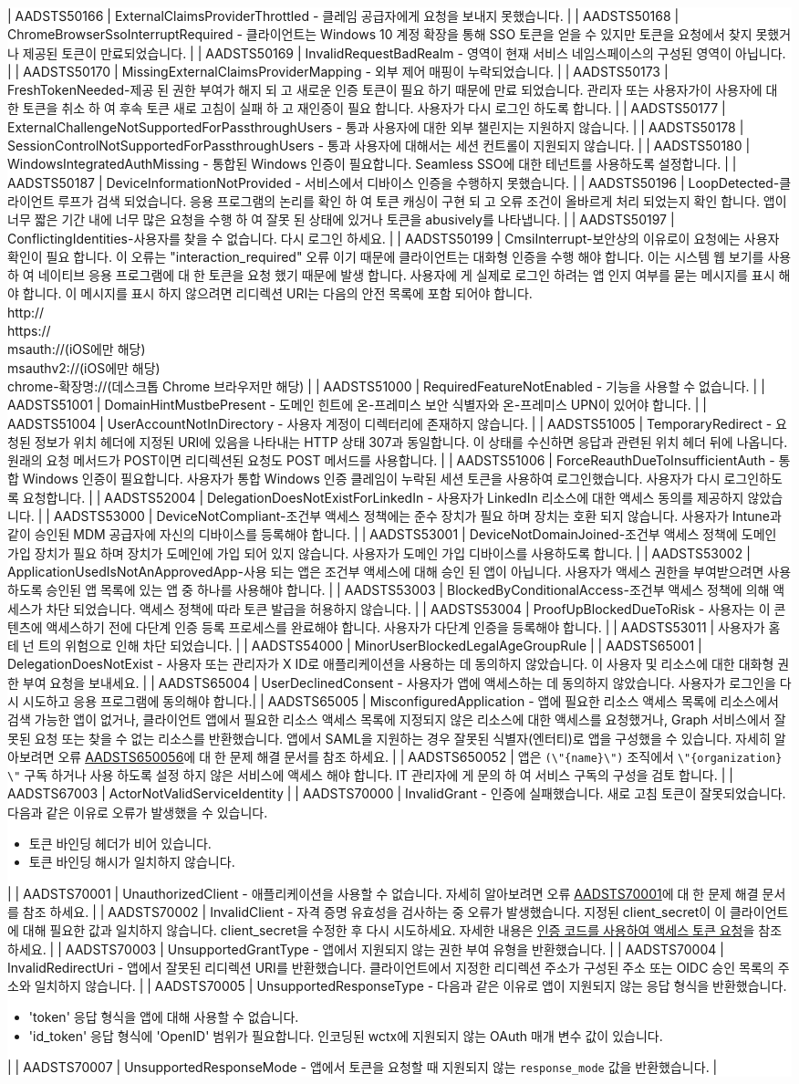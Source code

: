 | AADSTS50166 | ExternalClaimsProviderThrottled - 클레임 공급자에게 요청을 보내지 못했습니다. |
| AADSTS50168 | ChromeBrowserSsoInterruptRequired - 클라이언트는 Windows 10 계정 확장을 통해 SSO 토큰을 얻을 수 있지만 토큰을 요청에서 찾지 못했거나 제공된 토큰이 만료되었습니다. |
| AADSTS50169 | InvalidRequestBadRealm - 영역이 현재 서비스 네임스페이스의 구성된 영역이 아닙니다. |
| AADSTS50170 | MissingExternalClaimsProviderMapping - 외부 제어 매핑이 누락되었습니다. |
| AADSTS50173 | FreshTokenNeeded-제공 된 권한 부여가 해지 되 고 새로운 인증 토큰이 필요 하기 때문에 만료 되었습니다. 관리자 또는 사용자가이 사용자에 대 한 토큰을 취소 하 여 후속 토큰 새로 고침이 실패 하 고 재인증이 필요 합니다. 사용자가 다시 로그인 하도록 합니다. |
| AADSTS50177 | ExternalChallengeNotSupportedForPassthroughUsers - 통과 사용자에 대한 외부 챌린지는 지원하지 않습니다. |
| AADSTS50178 | SessionControlNotSupportedForPassthroughUsers - 통과 사용자에 대해서는 세션 컨트롤이 지원되지 않습니다. |
| AADSTS50180 | WindowsIntegratedAuthMissing - 통합된 Windows 인증이 필요합니다. Seamless SSO에 대한 테넌트를 사용하도록 설정합니다. |
| AADSTS50187 | DeviceInformationNotProvided - 서비스에서 디바이스 인증을 수행하지 못했습니다. |
| AADSTS50196 | LoopDetected-클라이언트 루프가 검색 되었습니다. 응용 프로그램의 논리를 확인 하 여 토큰 캐싱이 구현 되 고 오류 조건이 올바르게 처리 되었는지 확인 합니다.  앱이 너무 짧은 기간 내에 너무 많은 요청을 수행 하 여 잘못 된 상태에 있거나 토큰을 abusively를 나타냅니다. |
| AADSTS50197 | ConflictingIdentities-사용자를 찾을 수 없습니다. 다시 로그인 하세요. |
| AADSTS50199 | CmsiInterrupt-보안상의 이유로이 요청에는 사용자 확인이 필요 합니다.  이 오류는 "interaction_required" 오류 이기 때문에 클라이언트는 대화형 인증을 수행 해야 합니다.  이는 시스템 웹 보기를 사용 하 여 네이티브 응용 프로그램에 대 한 토큰을 요청 했기 때문에 발생 합니다. 사용자에 게 실제로 로그인 하려는 앱 인지 여부를 묻는 메시지를 표시 해야 합니다. 이 메시지를 표시 하지 않으려면 리디렉션 URI는 다음의 안전 목록에 포함 되어야 합니다. <br />http://<br />https://<br />msauth://(iOS에만 해당)<br />msauthv2://(iOS에만 해당)<br />chrome-확장명://(데스크톱 Chrome 브라우저만 해당) |
| AADSTS51000 | RequiredFeatureNotEnabled - 기능을 사용할 수 없습니다. |
| AADSTS51001 | DomainHintMustbePresent - 도메인 힌트에 온-프레미스 보안 식별자와 온-프레미스 UPN이 있어야 합니다. |
| AADSTS51004 | UserAccountNotInDirectory - 사용자 계정이 디렉터리에 존재하지 않습니다. |
| AADSTS51005 | TemporaryRedirect - 요청된 정보가 위치 헤더에 지정된 URI에 있음을 나타내는 HTTP 상태 307과 동일합니다. 이 상태를 수신하면 응답과 관련된 위치 헤더 뒤에 나옵니다. 원래의 요청 메서드가 POST이면 리디렉션된 요청도 POST 메서드를 사용합니다. |
| AADSTS51006 | ForceReauthDueToInsufficientAuth - 통합 Windows 인증이 필요합니다. 사용자가 통합 Windows 인증 클레임이 누락된 세션 토큰을 사용하여 로그인했습니다. 사용자가 다시 로그인하도록 요청합니다. |
| AADSTS52004 | DelegationDoesNotExistForLinkedIn - 사용자가 LinkedIn 리소스에 대한 액세스 동의를 제공하지 않았습니다. |
| AADSTS53000 | DeviceNotCompliant-조건부 액세스 정책에는 준수 장치가 필요 하며 장치는 호환 되지 않습니다. 사용자가 Intune과 같이 승인된 MDM 공급자에 자신의 디바이스를 등록해야 합니다. |
| AADSTS53001 | DeviceNotDomainJoined-조건부 액세스 정책에 도메인 가입 장치가 필요 하며 장치가 도메인에 가입 되어 있지 않습니다. 사용자가 도메인 가입 디바이스를 사용하도록 합니다. |
| AADSTS53002 | ApplicationUsedIsNotAnApprovedApp-사용 되는 앱은 조건부 액세스에 대해 승인 된 앱이 아닙니다. 사용자가 액세스 권한을 부여받으려면 사용하도록 승인된 앱 목록에 있는 앱 중 하나를 사용해야 합니다. |
| AADSTS53003 | BlockedByConditionalAccess-조건부 액세스 정책에 의해 액세스가 차단 되었습니다. 액세스 정책에 따라 토큰 발급을 허용하지 않습니다. |
| AADSTS53004 | ProofUpBlockedDueToRisk - 사용자는 이 콘텐츠에 액세스하기 전에 다단계 인증 등록 프로세스를 완료해야 합니다. 사용자가 다단계 인증을 등록해야 합니다. |
| AADSTS53011 | 사용자가 홈 테 넌 트의 위험으로 인해 차단 되었습니다. |
| AADSTS54000 | MinorUserBlockedLegalAgeGroupRule |
| AADSTS65001 | DelegationDoesNotExist - 사용자 또는 관리자가 X ID로 애플리케이션을 사용하는 데 동의하지 않았습니다. 이 사용자 및 리소스에 대한 대화형 권한 부여 요청을 보내세요. |
| AADSTS65004 | UserDeclinedConsent - 사용자가 앱에 액세스하는 데 동의하지 않았습니다. 사용자가 로그인을 다시 시도하고 응용 프로그램에 동의해야 합니다.|
| AADSTS65005 | MisconfiguredApplication - 앱에 필요한 리소스 액세스 목록에 리소스에서 검색 가능한 앱이 없거나, 클라이언트 앱에서 필요한 리소스 액세스 목록에 지정되지 않은 리소스에 대한 액세스를 요청했거나, Graph 서비스에서 잘못된 요청 또는 찾을 수 없는 리소스를 반환했습니다. 앱에서 SAML을 지원하는 경우 잘못된 식별자(엔터티)로 앱을 구성했을 수 있습니다. 자세히 알아보려면 오류 [AADSTS650056](/troubleshoot/azure/active-directory/error-code-aadsts650056-misconfigured-app)에 대 한 문제 해결 문서를 참조 하세요. |
| AADSTS650052 | 앱은 `(\"{name}\")` 조직에서 `\"{organization}\"` 구독 하거나 사용 하도록 설정 하지 않은 서비스에 액세스 해야 합니다. IT 관리자에 게 문의 하 여 서비스 구독의 구성을 검토 합니다. |
| AADSTS67003 | ActorNotValidServiceIdentity |
| AADSTS70000 | InvalidGrant - 인증에 실패했습니다. 새로 고침 토큰이 잘못되었습니다. 다음과 같은 이유로 오류가 발생했을 수 있습니다.<ul><li>토큰 바인딩 헤더가 비어 있습니다.</li><li>토큰 바인딩 해시가 일치하지 않습니다.</li></ul> |
| AADSTS70001 | UnauthorizedClient - 애플리케이션을 사용할 수 없습니다. 자세히 알아보려면 오류 [AADSTS70001](/troubleshoot/azure/active-directory/error-code-aadsts70001-app-not-found-in-directory)에 대 한 문제 해결 문서를 참조 하세요. |
| AADSTS70002 | InvalidClient - 자격 증명 유효성을 검사하는 중 오류가 발생했습니다. 지정된 client_secret이 이 클라이언트에 대해 필요한 값과 일치하지 않습니다. client_secret을 수정한 후 다시 시도하세요. 자세한 내용은 [인증 코드를 사용하여 액세스 토큰 요청](v2-oauth2-auth-code-flow.md#request-an-access-token)을 참조하세요. |
| AADSTS70003 | UnsupportedGrantType - 앱에서 지원되지 않는 권한 부여 유형을 반환했습니다. |
| AADSTS70004 | InvalidRedirectUri - 앱에서 잘못된 리디렉션 URI를 반환했습니다. 클라이언트에서 지정한 리디렉션 주소가 구성된 주소 또는 OIDC 승인 목록의 주소와 일치하지 않습니다. |
| AADSTS70005 | UnsupportedResponseType - 다음과 같은 이유로 앱이 지원되지 않는 응답 형식을 반환했습니다.<ul><li>'token' 응답 형식을 앱에 대해 사용할 수 없습니다.</li><li>'id_token' 응답 형식에 'OpenID' 범위가 필요합니다. 인코딩된 wctx에 지원되지 않는 OAuth 매개 변수 값이 있습니다.</li></ul> |
| AADSTS70007 | UnsupportedResponseMode - 앱에서 토큰을 요청할 때 지원되지 않는 `response_mode` 값을 반환했습니다.  |